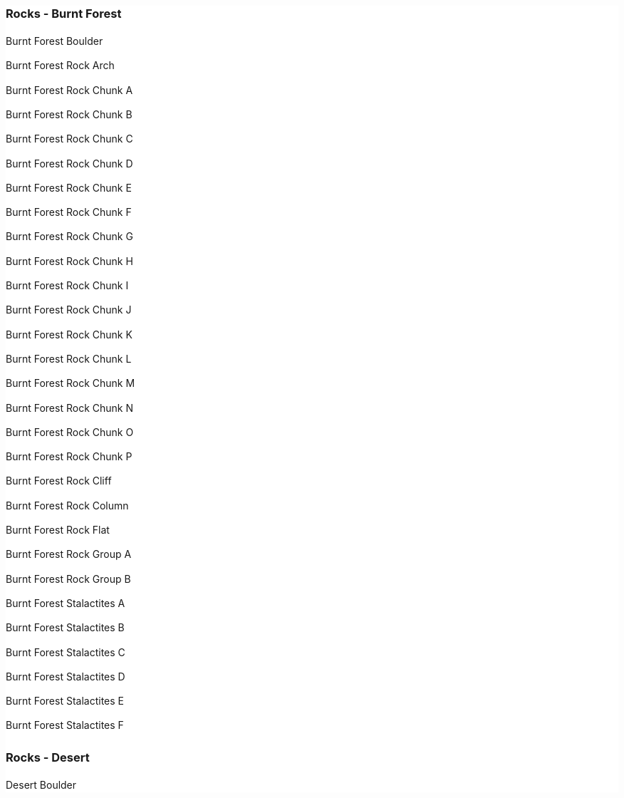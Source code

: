 
### Rocks - Burnt Forest

Burnt Forest Boulder

Burnt Forest Rock Arch

Burnt Forest Rock Chunk A

Burnt Forest Rock Chunk B

Burnt Forest Rock Chunk C

Burnt Forest Rock Chunk D

Burnt Forest Rock Chunk E

Burnt Forest Rock Chunk F

Burnt Forest Rock Chunk G

Burnt Forest Rock Chunk H

Burnt Forest Rock Chunk I

Burnt Forest Rock Chunk J

Burnt Forest Rock Chunk K

Burnt Forest Rock Chunk L

Burnt Forest Rock Chunk M

Burnt Forest Rock Chunk N

Burnt Forest Rock Chunk O

Burnt Forest Rock Chunk P

Burnt Forest Rock Cliff

Burnt Forest Rock Column

Burnt Forest Rock Flat

Burnt Forest Rock Group A

Burnt Forest Rock Group B

Burnt Forest Stalactites A

Burnt Forest Stalactites B

Burnt Forest Stalactites C

Burnt Forest Stalactites D

Burnt Forest Stalactites E

Burnt Forest Stalactites F


### Rocks - Desert

Desert Boulder
